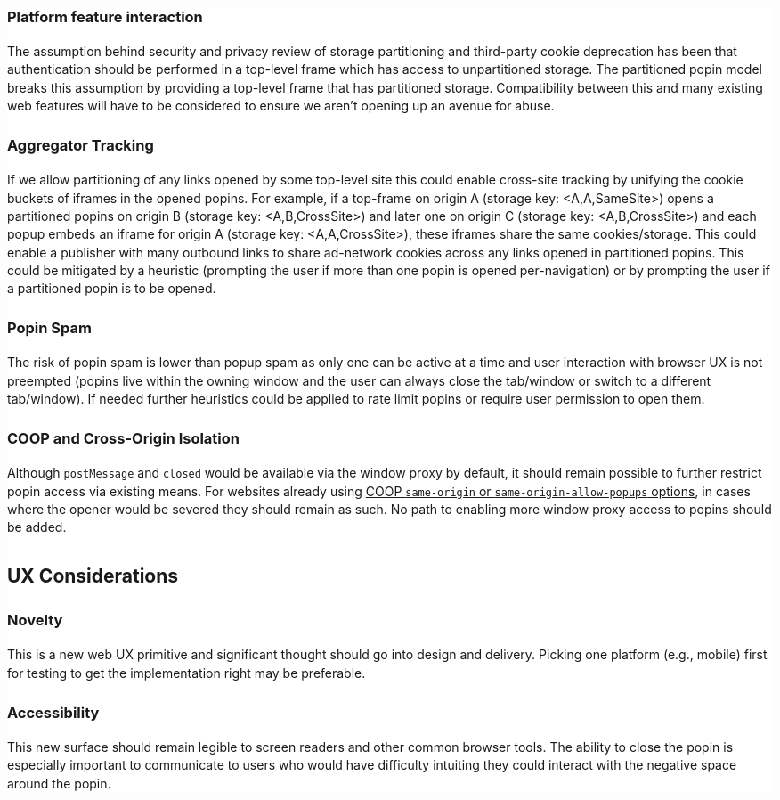 ### Platform feature interaction

The assumption behind security and privacy review of storage partitioning and third-party cookie deprecation has been that authentication should be performed in a top-level frame which has access to unpartitioned storage.
The partitioned popin model breaks this assumption by providing a top-level frame that has partitioned storage.
Compatibility between this and many existing web features will have to be considered to ensure we aren’t opening up an avenue for abuse.

### Aggregator Tracking

If we allow partitioning of any links opened by some top-level site this could enable cross-site tracking by unifying the cookie buckets of iframes in the opened popins.
For example, if a top-frame on origin A (storage key: <A,A,SameSite>) opens a partitioned popins on origin B (storage key: <A,B,CrossSite>) and later one on origin C (storage key: <A,B,CrossSite>) and each popup embeds an iframe for origin A (storage key: <A,A,CrossSite>), these iframes share the same cookies/storage.
This could enable a publisher with many outbound links to share ad-network cookies across any links opened in partitioned popins.
This could be mitigated by a heuristic (prompting the user if more than one popin is opened per-navigation) or by prompting the user if a partitioned popin is to be opened.

### Popin Spam

The risk of popin spam is lower than popup spam as only one can be active at a time and user interaction with browser UX is not preempted (popins live within the owning window and the user can always close the tab/window or switch to a different tab/window).
If needed further heuristics could be applied to rate limit popins or require user permission to open them.

### COOP and Cross-Origin Isolation

Although `postMessage` and `closed` would be available via the window proxy by default, it should remain possible to further restrict popin access via existing means.
For websites already using [COOP `same-origin` or `same-origin-allow-popups` options](https://web.dev/articles/why-coop-coep), in cases where the opener would be severed they should remain as such.
No path to enabling more window proxy access to popins should be added.

## UX Considerations

### Novelty

This is a new web UX primitive and significant thought should go into design and delivery. Picking one platform (e.g., mobile) first for testing to get the implementation right may be preferable.

### Accessibility

This new surface should remain legible to screen readers and other common browser tools.
The ability to close the popin is especially important to communicate to users who would have difficulty intuiting they could interact with the negative space around the popin.
